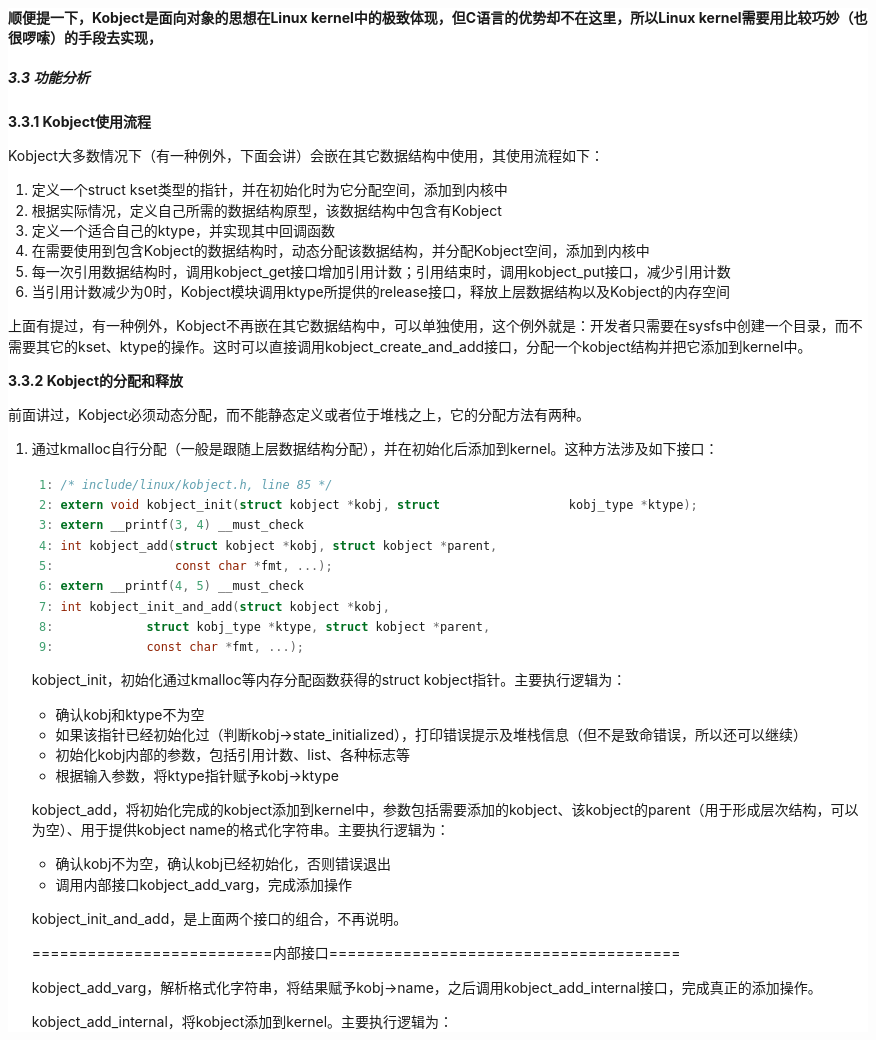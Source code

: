   
  **顺便提一下，Kobject是面向对象的思想在Linux kernel中的极致体现，但C语言的优势却不在这里，所以Linux kernel需要用比较巧妙（也很啰嗦）的手段去实现，**
  
  ##### 3.3 功能分析
  
  **3.3.1 Kobject使用流程**
  
  Kobject大多数情况下（有一种例外，下面会讲）会嵌在其它数据结构中使用，其使用流程如下：
  
  1. 定义一个struct kset类型的指针，并在初始化时为它分配空间，添加到内核中
  2. 根据实际情况，定义自己所需的数据结构原型，该数据结构中包含有Kobject
  3. 定义一个适合自己的ktype，并实现其中回调函数
  4. 在需要使用到包含Kobject的数据结构时，动态分配该数据结构，并分配Kobject空间，添加到内核中
  5. 每一次引用数据结构时，调用kobject_get接口增加引用计数；引用结束时，调用kobject_put接口，减少引用计数
  6. 当引用计数减少为0时，Kobject模块调用ktype所提供的release接口，释放上层数据结构以及Kobject的内存空间
  
   
  
  上面有提过，有一种例外，Kobject不再嵌在其它数据结构中，可以单独使用，这个例外就是：开发者只需要在sysfs中创建一个目录，而不需要其它的kset、ktype的操作。这时可以直接调用kobject_create_and_add接口，分配一个kobject结构并把它添加到kernel中。
  
  **3.3.2 Kobject的分配和释放**
  
  前面讲过，Kobject必须动态分配，而不能静态定义或者位于堆栈之上，它的分配方法有两种。
  
  1. 通过kmalloc自行分配（一般是跟随上层数据结构分配），并在初始化后添加到kernel。这种方法涉及如下接口：
  
     ```c
      1: /* include/linux/kobject.h, line 85 */
      2: extern void kobject_init(struct kobject *kobj, struct					kobj_type *ktype);
      3: extern __printf(3, 4) __must_check
      4: int kobject_add(struct kobject *kobj, struct kobject *parent,
      5:                 const char *fmt, ...);
      6: extern __printf(4, 5) __must_check
      7: int kobject_init_and_add(struct kobject *kobj,
      8:             struct kobj_type *ktype, struct kobject *parent,
      9:             const char *fmt, ...);
     ```
  
     kobject_init，初始化通过kmalloc等内存分配函数获得的struct kobject指针。主要执行逻辑为：
  
     - 确认kobj和ktype不为空
     - 如果该指针已经初始化过（判断kobj->state_initialized），打印错误提示及堆栈信息（但不是致命错误，所以还可以继续）
     - 初始化kobj内部的参数，包括引用计数、list、各种标志等
     - 根据输入参数，将ktype指针赋予kobj->ktype
  
     kobject_add，将初始化完成的kobject添加到kernel中，参数包括需要添加的kobject、该kobject的parent（用于形成层次结构，可以为空）、用于提供kobject name的格式化字符串。主要执行逻辑为：
  
     - 确认kobj不为空，确认kobj已经初始化，否则错误退出
     - 调用内部接口kobject_add_varg，完成添加操作
  
     kobject_init_and_add，是上面两个接口的组合，不再说明。
  
     ==========================内部接口======================================
  
     kobject_add_varg，解析格式化字符串，将结果赋予kobj->name，之后调用kobject_add_internal接口，完成真正的添加操作。
  
     kobject_add_internal，将kobject添加到kernel。主要执行逻辑为：
  